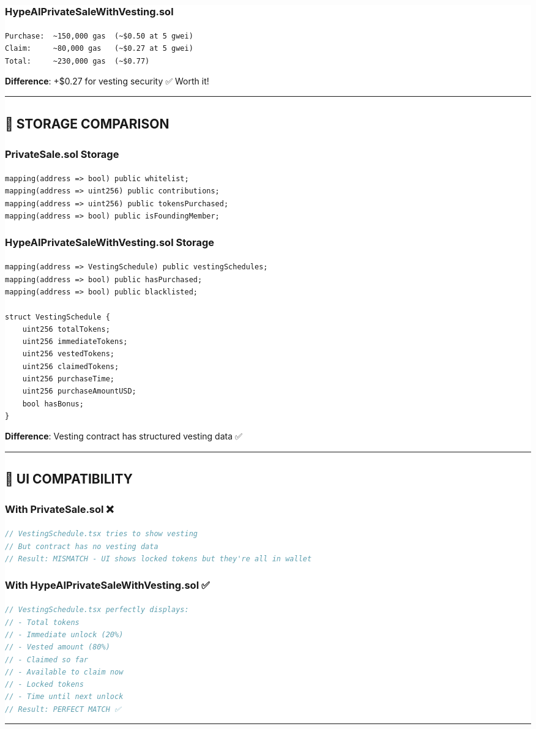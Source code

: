 ### HypeAIPrivateSaleWithVesting.sol
```
Purchase:  ~150,000 gas  (~$0.50 at 5 gwei)
Claim:     ~80,000 gas   (~$0.27 at 5 gwei)
Total:     ~230,000 gas  (~$0.77)
```

**Difference**: +$0.27 for vesting security ✅ Worth it!

---

## 📝 STORAGE COMPARISON

### PrivateSale.sol Storage
```solidity
mapping(address => bool) public whitelist;
mapping(address => uint256) public contributions;
mapping(address => uint256) public tokensPurchased;
mapping(address => bool) public isFoundingMember;
```

### HypeAIPrivateSaleWithVesting.sol Storage
```solidity
mapping(address => VestingSchedule) public vestingSchedules;
mapping(address => bool) public hasPurchased;
mapping(address => bool) public blacklisted;

struct VestingSchedule {
    uint256 totalTokens;
    uint256 immediateTokens;
    uint256 vestedTokens;
    uint256 claimedTokens;
    uint256 purchaseTime;
    uint256 purchaseAmountUSD;
    bool hasBonus;
}
```

**Difference**: Vesting contract has structured vesting data ✅

---

## 🎨 UI COMPATIBILITY

### With PrivateSale.sol ❌
```typescript
// VestingSchedule.tsx tries to show vesting
// But contract has no vesting data
// Result: MISMATCH - UI shows locked tokens but they're all in wallet
```

### With HypeAIPrivateSaleWithVesting.sol ✅
```typescript
// VestingSchedule.tsx perfectly displays:
// - Total tokens
// - Immediate unlock (20%)
// - Vested amount (80%)
// - Claimed so far
// - Available to claim now
// - Locked tokens
// - Time until next unlock
// Result: PERFECT MATCH ✅
```

---